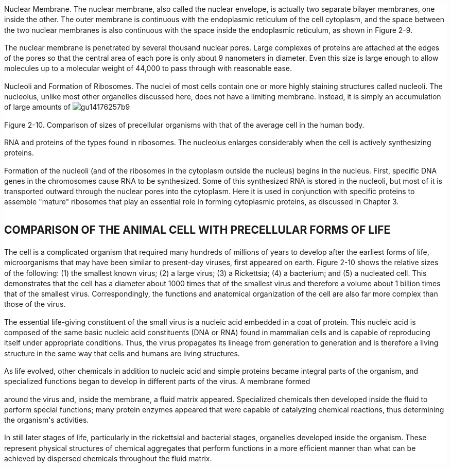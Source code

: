 Nuclear Membrane. The nuclear membrane, also called the nuclear envelope, is actually two separate bilayer membranes, one inside the other. The outer membrane is continuous with the endoplasmic reticulum of the cell cytoplasm, and the space between the two nuclear membranes is also continuous with the space inside the endoplasmic reticulum, as shown in Figure 2-9.

The nuclear membrane is penetrated by several thousand nuclear pores. Large complexes of proteins are attached at the edges of the pores so that the central area of each pore is only about 9 nanometers in diameter. Even this size is large enough to allow molecules up to a molecular weight of 44,000 to pass through with reasonable ease.

Nucleoli and Formation of Ribosomes. The nuclei of most cells contain one or more highly staining structures called nucleoli. The nucleolus, unlike most other organelles discussed here, does not have a limiting membrane. Instead, it is simply an accumulation of large amounts of
![gu14176257b9](gu14176257b9.jpg)

Figure 2-10. Comparison of sizes of precellular organisms with that of the average cell in the human body.

RNA and proteins of the types found in ribosomes. The nucleolus enlarges considerably when the cell is actively synthesizing proteins.

Formation of the nucleoli (and of the ribosomes in the cytoplasm outside the nucleus) begins in the nucleus. First, specific DNA genes in the chromosomes cause RNA to be synthesized. Some of this synthesized RNA is stored in the nucleoli, but most of it is transported outward through the nuclear pores into the cytoplasm. Here it is used in conjunction with specific proteins to assemble "mature" ribosomes that play an essential role in forming cytoplasmic proteins, as discussed in Chapter 3.

## COMPARISON OF THE ANIMAL CELL WITH PRECELLULAR FORMS OF LIFE

The cell is a complicated organism that required many hundreds of millions of years to develop after the earliest forms of life, microorganisms that may have been similar to present-day viruses, first appeared on earth. Figure 2-10 shows the relative sizes of the following: (1) the smallest known virus; (2) a large virus; (3) a Rickettsia; (4) a bacterium; and (5) a nucleated cell. This demonstrates that the cell has a diameter about 1000 times that of the smallest virus and therefore a volume about 1 billion times that of the smallest virus. Correspondingly, the functions and anatomical organization of the cell are also far more complex than those of the virus.

The essential life-giving constituent of the small virus is a nucleic acid embedded in a coat of protein. This nucleic acid is composed of the same basic nucleic acid constituents (DNA or RNA) found in mammalian cells and is capable of reproducing itself under appropriate conditions. Thus, the virus propagates its lineage from generation to generation and is therefore a living structure in the same way that cells and humans are living structures.

As life evolved, other chemicals in addition to nucleic acid and simple proteins became integral parts of the organism, and specialized functions began to develop in different parts of the virus. A membrane formed

around the virus and, inside the membrane, a fluid matrix appeared. Specialized chemicals then developed inside the fluid to perform special functions; many protein enzymes appeared that were capable of catalyzing chemical reactions, thus determining the organism's activities.

In still later stages of life, particularly in the rickettsial and bacterial stages, organelles developed inside the organism. These represent physical structures of chemical aggregates that perform functions in a more efficient manner than what can be achieved by dispersed chemicals throughout the fluid matrix.
